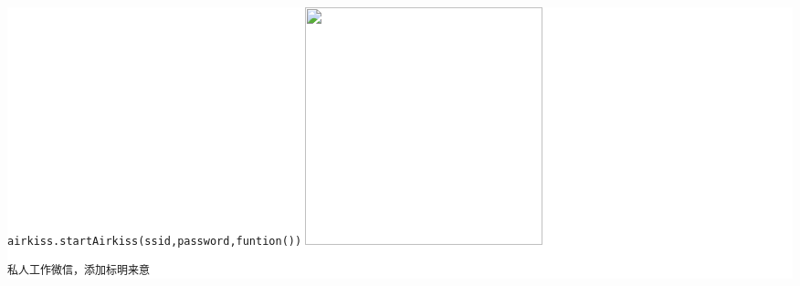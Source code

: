 ```airkiss.startAirkiss(ssid,password,funtion())```
      </td>
      <td align="center" valign="middle" style="border-style:none">
        <img class="QR-img" height="260" width="260" src="https://aithinker-static.oss-cn-shenzhen.aliyuncs.com/bbs/important/wechat_me.jpg">
        <p style="font-size:12px;">私人工作微信，添加标明来意</p>
      </td>
    </tr>
  </tbody>
</table>
